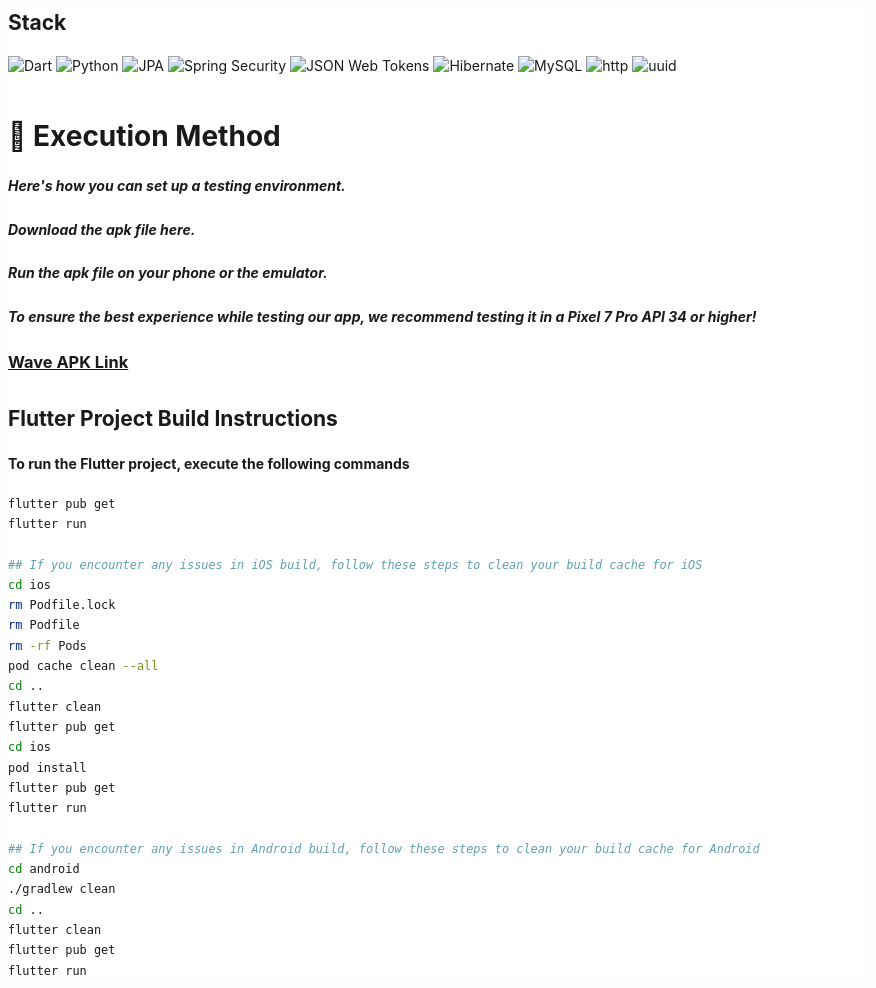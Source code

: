 ## Stack
![Dart](https://img.shields.io/badge/Dart-0175C2?style=for-the-badge&logo=dart&logoColor=white)
![Python](https://img.shields.io/badge/python-3670A0?style=for-the-badge&logo=python&logoColor=ffdd54)
![JPA](https://img.shields.io/badge/JPA-6DB33F?style=for-the-badge&logo=spring-boot&logoColor=white)
![Spring Security](https://img.shields.io/badge/Spring%20Security-6DB33F?style=for-the-badge&logo=spring-security&logoColor=white)
![JSON Web Tokens](https://img.shields.io/badge/json%20web%20tokens-323330?style=for-the-badge&logo=json-web-tokens&logoColor=pink)
![Hibernate](https://img.shields.io/badge/Hibernate-59666C?style=for-the-badge&logo=hibernate&logoColor=white)
![MySQL](https://img.shields.io/badge/MySQL-4479A1?style=for-the-badge&logo=mysql&logoColor=white)
![http](https://img.shields.io/badge/http-0.13.6-red?style=for-the-badge)
![uuid](https://img.shields.io/badge/uuid-3.0.7-blue?style=for-the-badge)

# 📲 Execution Method
##### Here's how you can set up a testing environment.
##### Download the apk file here.
##### Run the apk file on your phone or the emulator.
##### To ensure the best experience while testing our app, we recommend testing it in a Pixel 7 Pro API 34 or higher!
### [Wave APK Link](https://github.com/GDSC-DGU/2024-SolutionChallenge-Wave/releases/tag/1.0.0) 

## Flutter Project Build Instructions

#### To run the Flutter project, execute the following commands

```sh
flutter pub get
flutter run

## If you encounter any issues in iOS build, follow these steps to clean your build cache for iOS
cd ios
rm Podfile.lock
rm Podfile
rm -rf Pods
pod cache clean --all
cd ..
flutter clean
flutter pub get
cd ios
pod install
flutter pub get
flutter run

## If you encounter any issues in Android build, follow these steps to clean your build cache for Android 
cd android
./gradlew clean
cd ..
flutter clean
flutter pub get
flutter run

```
